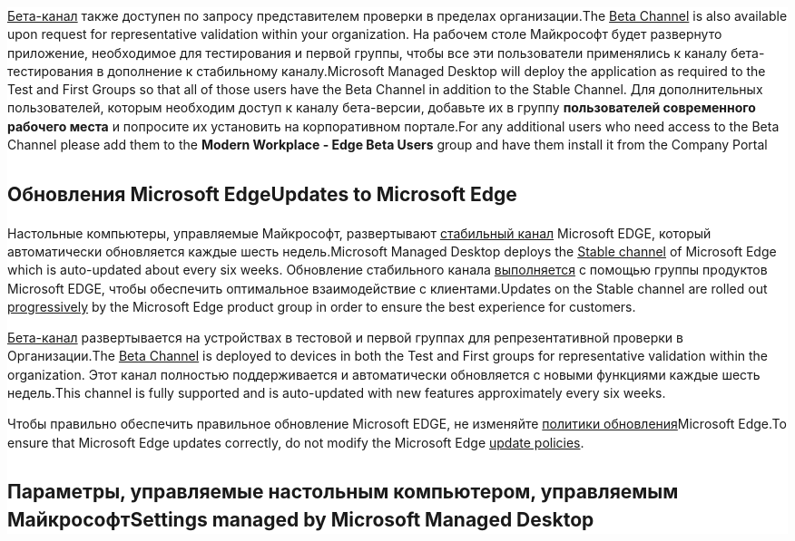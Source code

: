 <span data-ttu-id="b9d2e-111">[Бета-канал](https://docs.microsoft.com/deployedge/microsoft-edge-channels#beta-channel) также доступен по запросу представителем проверки в пределах организации.</span><span class="sxs-lookup"><span data-stu-id="b9d2e-111">The [Beta Channel](https://docs.microsoft.com/deployedge/microsoft-edge-channels#beta-channel) is also available upon request for representative validation within your organization.</span></span> <span data-ttu-id="b9d2e-112">На рабочем столе Майкрософт будет развернуто приложение, необходимое для тестирования и первой группы, чтобы все эти пользователи применялись к каналу бета-тестирования в дополнение к стабильному каналу.</span><span class="sxs-lookup"><span data-stu-id="b9d2e-112">Microsoft Managed Desktop will deploy the application as required to the Test and First Groups so that all of those users have the Beta Channel in addition to the Stable Channel.</span></span> <span data-ttu-id="b9d2e-113">Для дополнительных пользователей, которым необходим доступ к каналу бета-версии, добавьте их в группу **пользователей современного рабочего места** и попросите их установить на корпоративном портале.</span><span class="sxs-lookup"><span data-stu-id="b9d2e-113">For any additional users who need access to the Beta Channel please add them to the **Modern Workplace - Edge Beta Users** group and have them install it from the Company Portal</span></span>

## <a name="updates-to-microsoft-edge"></a><span data-ttu-id="b9d2e-114">Обновления Microsoft Edge</span><span class="sxs-lookup"><span data-stu-id="b9d2e-114">Updates to Microsoft Edge</span></span>

<span data-ttu-id="b9d2e-115">Настольные компьютеры, управляемые Майкрософт, развертывают [стабильный канал](https://docs.microsoft.com/deployedge/microsoft-edge-channels#stable-channel) Microsoft EDGE, который автоматически обновляется каждые шесть недель.</span><span class="sxs-lookup"><span data-stu-id="b9d2e-115">Microsoft Managed Desktop deploys the [Stable channel](https://docs.microsoft.com/deployedge/microsoft-edge-channels#stable-channel) of Microsoft Edge which is auto-updated about every six weeks.</span></span> <span data-ttu-id="b9d2e-116">Обновление стабильного канала [выполняется](https://docs.microsoft.com/deployedge/microsoft-edge-update-progressive-rollout) с помощью группы продуктов Microsoft EDGE, чтобы обеспечить оптимальное взаимодействие с клиентами.</span><span class="sxs-lookup"><span data-stu-id="b9d2e-116">Updates on the Stable channel are rolled out [progressively](https://docs.microsoft.com/deployedge/microsoft-edge-update-progressive-rollout) by the Microsoft Edge product group in order to ensure the best experience for customers.</span></span> 

<span data-ttu-id="b9d2e-117">[Бета-канал](https://docs.microsoft.com/deployedge/microsoft-edge-channels#beta-channel) развертывается на устройствах в тестовой и первой группах для репрезентативной проверки в Организации.</span><span class="sxs-lookup"><span data-stu-id="b9d2e-117">The [Beta Channel](https://docs.microsoft.com/deployedge/microsoft-edge-channels#beta-channel) is deployed to devices in both the Test and First groups for representative validation within the organization.</span></span> <span data-ttu-id="b9d2e-118">Этот канал полностью поддерживается и автоматически обновляется с новыми функциями каждые шесть недель.</span><span class="sxs-lookup"><span data-stu-id="b9d2e-118">This channel is fully supported and is auto-updated with new features approximately every six weeks.</span></span>

<span data-ttu-id="b9d2e-119">Чтобы правильно обеспечить правильное обновление Microsoft EDGE, не изменяйте [политики обновления](https://docs.microsoft.com/deployedge/microsoft-edge-update-policies)Microsoft Edge.</span><span class="sxs-lookup"><span data-stu-id="b9d2e-119">To ensure that Microsoft Edge updates correctly, do not modify the Microsoft Edge [update policies](https://docs.microsoft.com/deployedge/microsoft-edge-update-policies).</span></span>



## <a name="settings-managed-by-microsoft-managed-desktop"></a><span data-ttu-id="b9d2e-120">Параметры, управляемые настольным компьютером, управляемым Майкрософт</span><span class="sxs-lookup"><span data-stu-id="b9d2e-120">Settings managed by Microsoft Managed Desktop</span></span>
